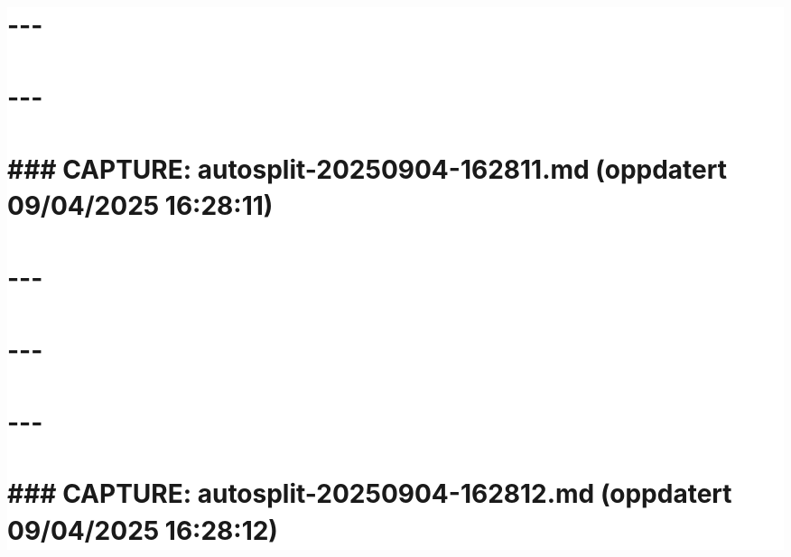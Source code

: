 #

# ---

#

#

#

# ---

#

#

#

#

#

# \### CAPTURE: autosplit-20250904-162811.md (oppdatert 09/04/2025 16:28:11)

# ---

#

#

# ---

#

#

#

# ---

#

#

#

#

#

# \### CAPTURE: autosplit-20250904-162812.md (oppdatert 09/04/2025 16:28:12)
